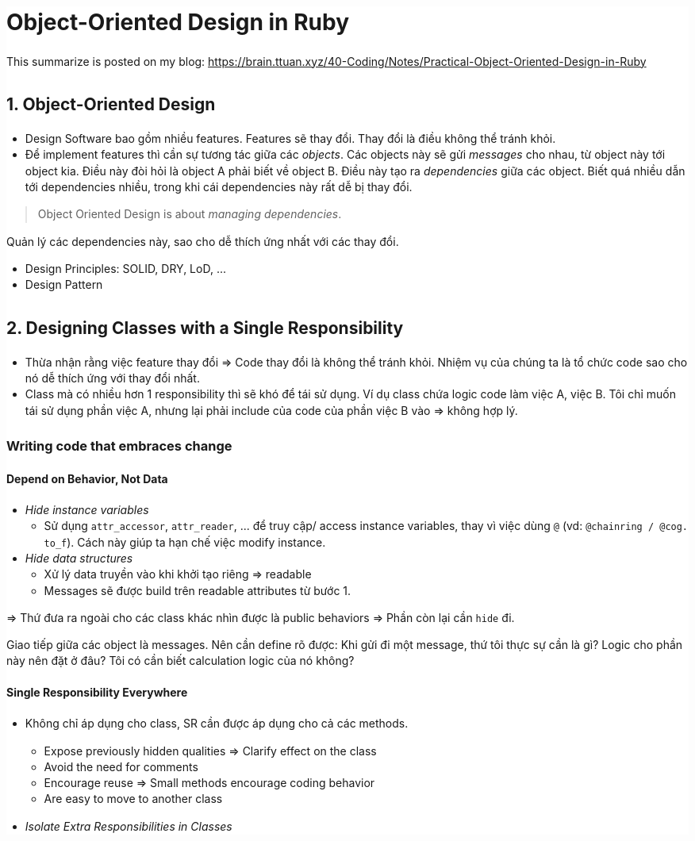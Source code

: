 # Object-Oriented Design in Ruby

This summarize is posted on my blog: https://brain.ttuan.xyz/40-Coding/Notes/Practical-Object-Oriented-Design-in-Ruby

## 1. Object-Oriented Design
- Design Software bao gồm nhiều features. Features sẽ thay đổi. Thay đổi là điều không thể tránh khỏi.
- Để implement features thì cần sự tương tác giữa các *objects*. Các objects này sẽ gửi *messages* cho nhau, từ object này tới object kia. Điều này đòi hỏi là object A phải biết về object B. Điều này tạo ra *dependencies* giữa các object. Biết quá nhiều dẫn tới dependencies nhiều, trong khi cái dependencies này rất dễ bị thay đổi. 

> Object Oriented Design is about *managing dependencies*.

Quản lý các dependencies này, sao cho dễ thích ứng nhất với các thay đổi. 

- Design Principles: SOLID, DRY, LoD, ...
- Design Pattern

## 2. Designing Classes with a Single Responsibility

- Thừa nhận rằng việc feature thay đổi => Code thay đổi là không thể tránh khỏi. Nhiệm vụ của chúng ta là tổ chức code sao cho nó dễ thích ứng với thay đổi nhất.
- Class mà có nhiều hơn 1 responsibility thì sẽ khó để tái sử dụng. Ví dụ class chứa logic code làm việc A, việc B. Tôi chỉ muốn tái sử dụng phần việc A, nhưng lại phải include của code của phần việc B vào => không hợp lý.

### Writing code that embraces change

#### Depend on Behavior, Not Data
- *Hide instance variables* 
	- Sử dụng `attr_accessor`, `attr_reader`, ... để truy cập/ access instance variables, thay vì việc dùng `@` (vd: `@chainring / @cog.to_f`). Cách này giúp ta hạn chế việc modify instance.
- *Hide data structures*
	- Xử lý data truyền vào khi khởi tạo riêng => readable
	- Messages sẽ được build trên readable attributes từ bước 1.

=> Thứ đưa ra ngoài cho các class khác nhìn được là public behaviors => Phần còn lại cần `hide` đi.

Giao tiếp giữa các object là messages. Nên cần define rõ được: Khi gửi đi một message, thứ tôi thực sự cần là gì? Logic cho phần này nên đặt ở đâu? Tôi có cần biết calculation logic của nó không?

#### Single Responsibility Everywhere
- Không chỉ áp dụng cho class, SR cần được áp dụng cho cả các methods.
	-  Expose previously hidden qualities => Clarify effect on the class
	- Avoid the need for comments
	- Encourage reuse => Small methods encourage coding behavior
	- Are easy to move to another class

- *Isolate Extra Responsibilities in Classes*
